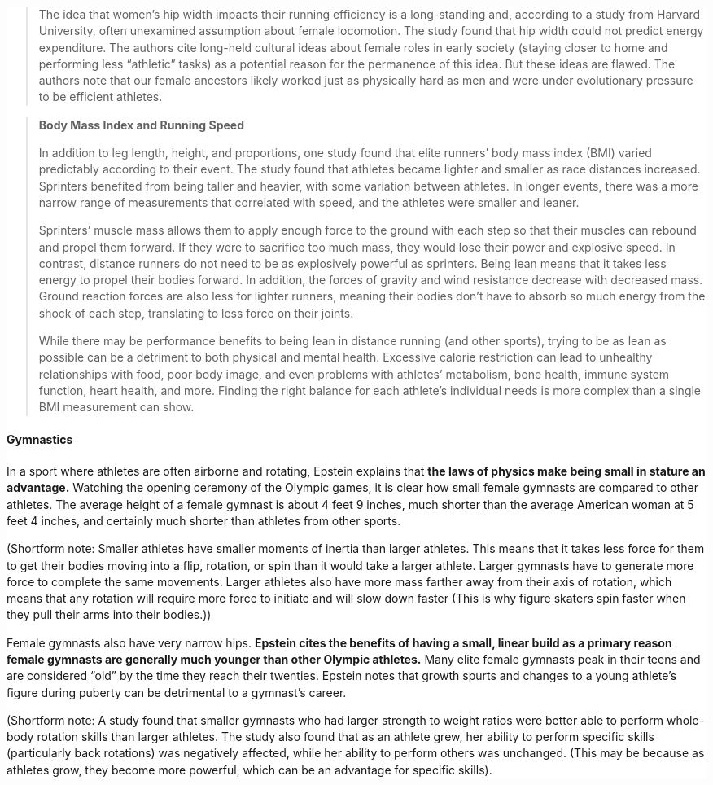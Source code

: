 > The idea that women’s hip width impacts their running efficiency is a long-standing and, according to a study from Harvard University, often unexamined assumption about female locomotion. The study found that hip width could not predict energy expenditure. The authors cite long-held cultural ideas about female roles in early society (staying closer to home and performing less “athletic” tasks) as a potential reason for the permanence of this idea. But these ideas are flawed. The authors note that our female ancestors likely worked just as physically hard as men and were under evolutionary pressure to be efficient athletes.

> **Body Mass Index and Running Speed**
> 
> In addition to leg length, height, and proportions, one study found that elite runners’ body mass index (BMI) varied predictably according to their event. The study found that athletes became lighter and smaller as race distances increased. Sprinters benefited from being taller and heavier, with some variation between athletes. In longer events, there was a more narrow range of measurements that correlated with speed, and the athletes were smaller and leaner.
> 
> Sprinters’ muscle mass allows them to apply enough force to the ground with each step so that their muscles can rebound and propel them forward. If they were to sacrifice too much mass, they would lose their power and explosive speed. In contrast, distance runners do not need to be as explosively powerful as sprinters. Being lean means that it takes less energy to propel their bodies forward. In addition, the forces of gravity and wind resistance decrease with decreased mass. Ground reaction forces are also less for lighter runners, meaning their bodies don’t have to absorb so much energy from the shock of each step, translating to less force on their joints.
> 
> While there may be performance benefits to being lean in distance running (and other sports), trying to be as lean as possible can be a detriment to both physical and mental health. Excessive calorie restriction can lead to unhealthy relationships with food, poor body image, and even problems with athletes’ metabolism, bone health, immune system function, heart health, and more. Finding the right balance for each athlete’s individual needs is more complex than a single BMI measurement can show.

#### Gymnastics

In a sport where athletes are often airborne and rotating, Epstein explains that **the laws of physics make being small in stature an advantage.** Watching the opening ceremony of the Olympic games, it is clear how small female gymnasts are compared to other athletes. The average height of a female gymnast is about 4 feet 9 inches, much shorter than the average American woman at 5 feet 4 inches, and certainly much shorter than athletes from other sports.

(Shortform note: Smaller athletes have smaller moments of inertia than larger athletes. This means that it takes less force for them to get their bodies moving into a flip, rotation, or spin than it would take a larger athlete. Larger gymnasts have to generate more force to complete the same movements. Larger athletes also have more mass farther away from their axis of rotation, which means that any rotation will require more force to initiate and will slow down faster (This is why figure skaters spin faster when they pull their arms into their bodies.))

Female gymnasts also have very narrow hips. **Epstein cites the benefits of having a small, linear build as a primary reason female gymnasts are generally much younger than other Olympic athletes.** Many elite female gymnasts peak in their teens and are considered “old” by the time they reach their twenties. Epstein notes that growth spurts and changes to a young athlete’s figure during puberty can be detrimental to a gymnast’s career.

(Shortform note: A study found that smaller gymnasts who had larger strength to weight ratios were better able to perform whole-body rotation skills than larger athletes. The study also found that as an athlete grew, her ability to perform specific skills (particularly back rotations) was negatively affected, while her ability to perform others was unchanged. (This may be because as athletes grow, they become more powerful, which can be an advantage for specific skills).
